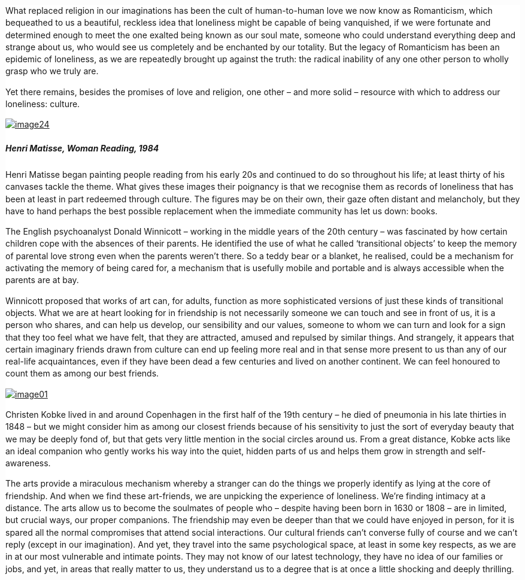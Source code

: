 What replaced religion in our imaginations has been the cult of human-to-human love we now know as Romanticism, which bequeathed to us a beautiful, reckless idea that loneliness might be capable of being vanquished, if we were fortunate and determined enough to meet the one exalted being known as our soul mate, someone who could understand everything deep and strange about us, who would see us completely and be enchanted by our totality. But the legacy of Romanticism has been an epidemic of loneliness, as we are repeatedly brought up against the truth: the radical inability of any one other person to wholly grasp who we truly are.

Yet there remains, besides the promises of love and religion, one other – and more solid – resource with which to address our loneliness: culture.

[![image24](https://www.theschooloflife.com/thebookoflife/wp-content/uploads/2014/03/image24.png)](http://www.thebookoflife.org/wp-content/uploads/2014/03/image24.png)

##### Henri Matisse, _Woman Reading_, 1984

Henri Matisse began painting people reading from his early 20s and continued to do so throughout his life; at least thirty of his canvases tackle the theme. What gives these images their poignancy is that we recognise them as records of loneliness that has been at least in part redeemed through culture. The figures may be on their own, their gaze often distant and melancholy, but they have to hand perhaps the best possible replacement when the immediate community has let us down: books.

The English psychoanalyst Donald Winnicott – working in the middle years of the 20th century – was fascinated by how certain children cope with the absences of their parents. He identified the use of what he called ‘transitional objects’ to keep the memory of parental love strong even when the parents weren’t there. So a teddy bear or a blanket, he realised, could be a mechanism for activating the memory of being cared for, a mechanism that is usefully mobile and portable and is always accessible when the parents are at bay.

Winnicott proposed that works of art can, for adults, function as more sophisticated versions of just these kinds of transitional objects. What we are at heart looking for in friendship is not necessarily someone we can touch and see in front of us, it is a person who shares, and can help us develop, our sensibility and our values, someone to whom we can turn and look for a sign that they too feel what we have felt, that they are attracted, amused and repulsed by similar things. And strangely, it appears that certain imaginary friends drawn from culture can end up feeling more real and in that sense more present to us than any of our real-life acquaintances, even if they have been dead a few centuries and lived on another continent. We can feel honoured to count them as among our best friends.

[![image01](https://www.theschooloflife.com/thebookoflife/wp-content/uploads/2014/03/image01.jpg)](http://www.thebookoflife.org/wp-content/uploads/2014/03/image01.jpg)

Christen Kobke lived in and around Copenhagen in the first half of the 19th century – he died of pneumonia in his late thirties in 1848 – but we might consider him as among our closest friends because of his sensitivity to just the sort of everyday beauty that we may be deeply fond of, but that gets very little mention in the social circles around us. From a great distance, Kobke acts like an ideal companion who gently works his way into the quiet, hidden parts of us and helps them grow in strength and self-awareness.

The arts provide a miraculous mechanism whereby a stranger can do the things we properly identify as lying at the core of friendship. And when we find these art-friends, we are unpicking the experience of loneliness. We’re finding intimacy at a distance. The arts allow us to become the soulmates of people who – despite having been born in 1630 or 1808 – are in limited, but crucial ways, our proper companions. The friendship may even be deeper than that we could have enjoyed in person, for it is spared all the normal compromises that attend social interactions. Our cultural friends can’t converse fully of course and we can’t reply (except in our imagination). And yet, they travel into the same psychological space, at least in some key respects, as we are in at our most vulnerable and intimate points. They may not know of our latest technology, they have no idea of our families or jobs, and yet, in areas that really matter to us, they understand us to a degree that is at once a little shocking and deeply thrilling.
